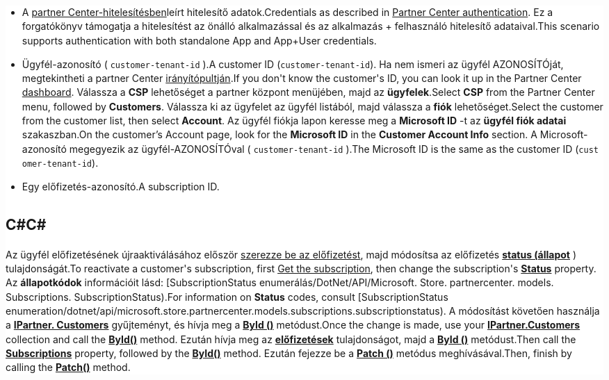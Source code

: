 - <span data-ttu-id="95ca4-114">A [partner Center-hitelesítésben](partner-center-authentication.md)leírt hitelesítő adatok.</span><span class="sxs-lookup"><span data-stu-id="95ca4-114">Credentials as described in [Partner Center authentication](partner-center-authentication.md).</span></span> <span data-ttu-id="95ca4-115">Ez a forgatókönyv támogatja a hitelesítést az önálló alkalmazással és az alkalmazás + felhasználó hitelesítő adataival.</span><span class="sxs-lookup"><span data-stu-id="95ca4-115">This scenario supports authentication with both standalone App and App+User credentials.</span></span>

- <span data-ttu-id="95ca4-116">Ügyfél-azonosító ( `customer-tenant-id` ).</span><span class="sxs-lookup"><span data-stu-id="95ca4-116">A customer ID (`customer-tenant-id`).</span></span> <span data-ttu-id="95ca4-117">Ha nem ismeri az ügyfél AZONOSÍTÓját, megtekintheti a partner Center [irányítópultján](https://partner.microsoft.com/dashboard).</span><span class="sxs-lookup"><span data-stu-id="95ca4-117">If you don't know the customer's ID, you can look it up in the Partner Center [dashboard](https://partner.microsoft.com/dashboard).</span></span> <span data-ttu-id="95ca4-118">Válassza a **CSP** lehetőséget a partner központ menüjében, majd az **ügyfelek**.</span><span class="sxs-lookup"><span data-stu-id="95ca4-118">Select **CSP** from the Partner Center menu, followed by **Customers**.</span></span> <span data-ttu-id="95ca4-119">Válassza ki az ügyfelet az ügyfél listából, majd válassza a **fiók** lehetőséget.</span><span class="sxs-lookup"><span data-stu-id="95ca4-119">Select the customer from the customer list, then select **Account**.</span></span> <span data-ttu-id="95ca4-120">Az ügyfél fiókja lapon keresse meg a **Microsoft ID** -t az **ügyfél fiók adatai** szakaszban.</span><span class="sxs-lookup"><span data-stu-id="95ca4-120">On the customer’s Account page, look for the **Microsoft ID** in the **Customer Account Info** section.</span></span> <span data-ttu-id="95ca4-121">A Microsoft-azonosító megegyezik az ügyfél-AZONOSÍTÓval ( `customer-tenant-id` ).</span><span class="sxs-lookup"><span data-stu-id="95ca4-121">The Microsoft ID is the same as the customer ID  (`customer-tenant-id`).</span></span>

- <span data-ttu-id="95ca4-122">Egy előfizetés-azonosító.</span><span class="sxs-lookup"><span data-stu-id="95ca4-122">A subscription ID.</span></span>

## <a name="c"></a><span data-ttu-id="95ca4-123">C\#</span><span class="sxs-lookup"><span data-stu-id="95ca4-123">C\#</span></span>

<span data-ttu-id="95ca4-124">Az ügyfél előfizetésének újraaktiválásához először [szerezze be az előfizetést](get-a-subscription-by-id.md), majd módosítsa az előfizetés [**status (állapot**](/dotnet/api/microsoft.store.partnercenter.models.subscriptions.subscription.status) ) tulajdonságát.</span><span class="sxs-lookup"><span data-stu-id="95ca4-124">To reactivate a customer's subscription, first [Get the subscription](get-a-subscription-by-id.md), then change the subscription's [**Status**](/dotnet/api/microsoft.store.partnercenter.models.subscriptions.subscription.status) property.</span></span> <span data-ttu-id="95ca4-125">Az **állapotkódok** információit lásd: [SubscriptionStatus enumerálás/DotNet/API/Microsoft. Store. partnercenter. models. Subscriptions. SubscriptionStatus).</span><span class="sxs-lookup"><span data-stu-id="95ca4-125">For information on **Status** codes, consult [SubscriptionStatus enumeration/dotnet/api/microsoft.store.partnercenter.models.subscriptions.subscriptionstatus).</span></span> <span data-ttu-id="95ca4-126">A módosítást követően használja a [**IPartner. Customers**](/dotnet/api/microsoft.store.partnercenter.ipartner.customers) gyűjteményt, és hívja meg a [**ById ()**](/dotnet/api/microsoft.store.partnercenter.customers.icustomercollection.byid) metódust.</span><span class="sxs-lookup"><span data-stu-id="95ca4-126">Once the change is made, use your [**IPartner.Customers**](/dotnet/api/microsoft.store.partnercenter.ipartner.customers) collection and call the [**ById()**](/dotnet/api/microsoft.store.partnercenter.customers.icustomercollection.byid) method.</span></span> <span data-ttu-id="95ca4-127">Ezután hívja meg az [**előfizetések**](/dotnet/api/microsoft.store.partnercenter.customers.icustomer.subscriptions) tulajdonságot, majd a [**ById ()**](/dotnet/api/microsoft.store.partnercenter.subscriptions.isubscriptioncollection.byid) metódust.</span><span class="sxs-lookup"><span data-stu-id="95ca4-127">Then call the [**Subscriptions**](/dotnet/api/microsoft.store.partnercenter.customers.icustomer.subscriptions) property, followed by the [**ById()**](/dotnet/api/microsoft.store.partnercenter.subscriptions.isubscriptioncollection.byid) method.</span></span> <span data-ttu-id="95ca4-128">Ezután fejezze be a [**Patch ()**](/dotnet/api/microsoft.store.partnercenter.subscriptions.isubscription.patch) metódus meghívásával.</span><span class="sxs-lookup"><span data-stu-id="95ca4-128">Then, finish by calling the [**Patch()**](/dotnet/api/microsoft.store.partnercenter.subscriptions.isubscription.patch) method.</span></span>
